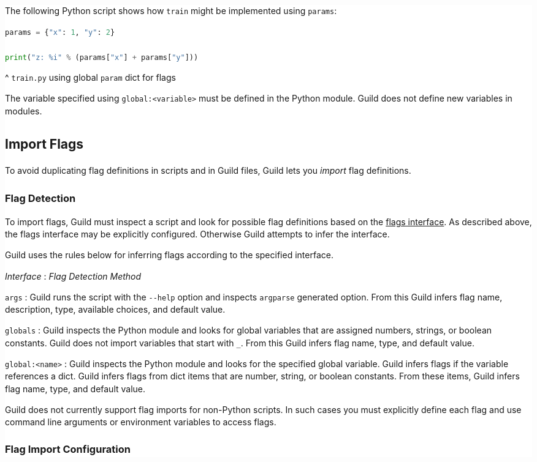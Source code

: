 The following Python script shows how `train` might be implemented
using `params`:

``` python
params = {"x": 1, "y": 2}

print("z: %i" % (params["x"] + params["y"]))
```

^ `train.py` using global `param` dict for flags

The variable specified using ``global:<variable>`` must be defined in
the Python module. Guild does not define new variables in modules.

## Import Flags

To avoid duplicating flag definitions in scripts and in Guild files,
Guild lets you *import* flag definitions.

### Flag Detection

To import flags, Guild must inspect a script and look for possible
flag definitions based on the [flags interface](#flags-interface). As
described above, the flags interface may be explicitly
configured. Otherwise Guild attempts to infer the interface.

Guild uses the rules below for inferring flags according to the
specified interface.

*Interface*
: *Flag Detection Method*

`args`
: Guild runs the script with the `--help` option and inspects
  `argparse` generated option. From this Guild infers flag name,
  description, type, available choices, and default value.

`globals`
: Guild inspects the Python module and looks for global variables
  that are assigned numbers, strings, or boolean constants. Guild does
  not import variables that start with ``_``. From this Guild infers
  flag name, type, and default value.

`global:<name>`
: Guild inspects the Python module and looks for the specified global
  variable. Guild infers flags if the variable references a
  dict. Guild infers flags from dict items that are number, string, or
  boolean constants. From these items, Guild infers flag name, type,
  and default value.

Guild does not currently support flag imports for non-Python
scripts. In such cases you must explicitly define each flag and use
command line arguments or environment variables to access flags.

### Flag Import Configuration
